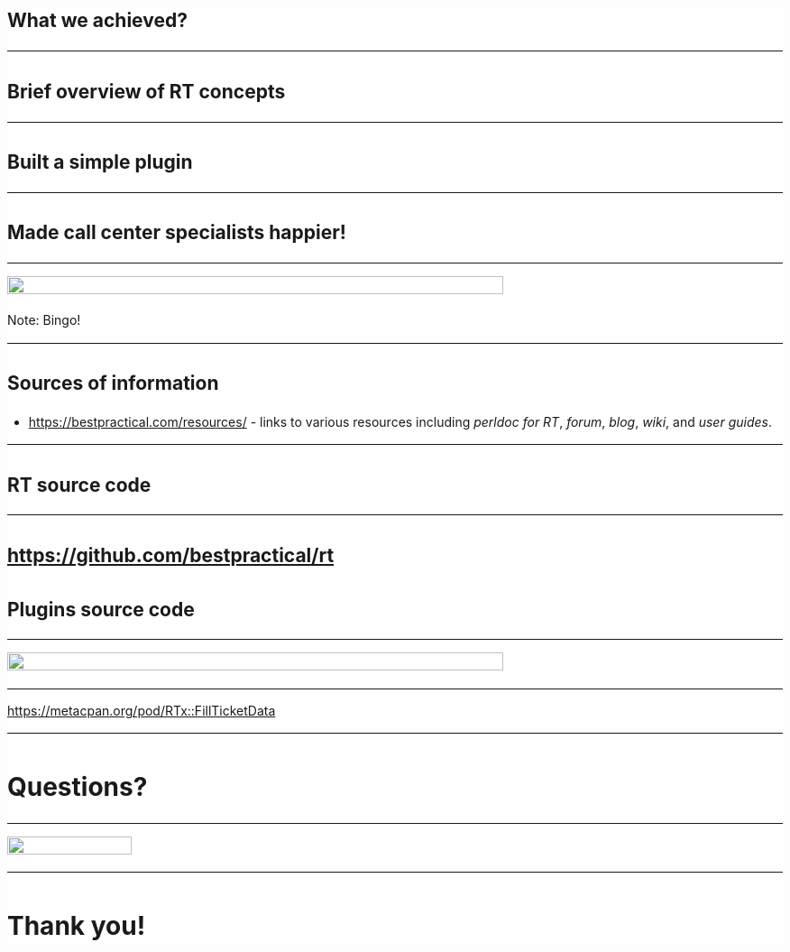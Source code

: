 ## What we achieved?

---

## Brief overview of RT concepts

---

## Built a simple plugin

---

## Made call center specialists happier!

---
<img style="border: 0; height: 80%; width: 80%;" src="share/img/happy-woman.jpg"/>

Note:
Bingo!

---
## Sources of information

* https://bestpractical.com/resources/ - links to various resources including *perldoc for RT*, *forum*, *blog*, *wiki*, and *user guides*.

---
## RT source code

---
https://github.com/bestpractical/rt
---

## Plugins source code

---

<img style="border: 0; height: 80%; width: 80%;" src="share/img/rt-extension-cpan.png"/>

---
https://metacpan.org/pod/RTx::FillTicketData

---

# Questions?

---

<img style="border: 0; height: 40%; width: 40%;" src="share/img/time-management.jpg"/>

---

# Thank you!

